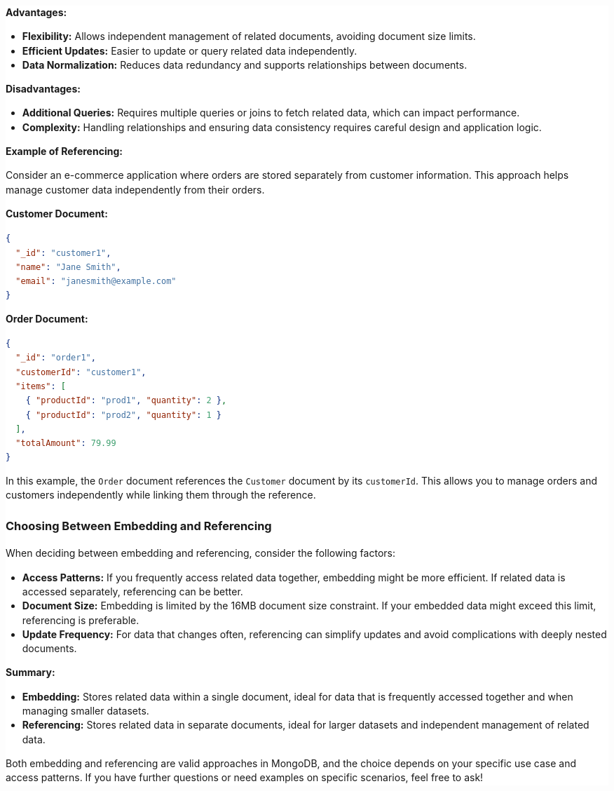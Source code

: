 **Advantages:**
- **Flexibility:** Allows independent management of related documents, avoiding document size limits.
- **Efficient Updates:** Easier to update or query related data independently.
- **Data Normalization:** Reduces data redundancy and supports relationships between documents.

**Disadvantages:**
- **Additional Queries:** Requires multiple queries or joins to fetch related data, which can impact performance.
- **Complexity:** Handling relationships and ensuring data consistency requires careful design and application logic.

**Example of Referencing:**

Consider an e-commerce application where orders are stored separately from customer information. This approach helps manage customer data independently from their orders.

**Customer Document:**
```json
{
  "_id": "customer1",
  "name": "Jane Smith",
  "email": "janesmith@example.com"
}
```

**Order Document:**
```json
{
  "_id": "order1",
  "customerId": "customer1",
  "items": [
    { "productId": "prod1", "quantity": 2 },
    { "productId": "prod2", "quantity": 1 }
  ],
  "totalAmount": 79.99
}
```

In this example, the `Order` document references the `Customer` document by its `customerId`. This allows you to manage orders and customers independently while linking them through the reference.

### **Choosing Between Embedding and Referencing**

When deciding between embedding and referencing, consider the following factors:

- **Access Patterns:** If you frequently access related data together, embedding might be more efficient. If related data is accessed separately, referencing can be better.
- **Document Size:** Embedding is limited by the 16MB document size constraint. If your embedded data might exceed this limit, referencing is preferable.
- **Update Frequency:** For data that changes often, referencing can simplify updates and avoid complications with deeply nested documents.

**Summary:**

- **Embedding:** Stores related data within a single document, ideal for data that is frequently accessed together and when managing smaller datasets.
- **Referencing:** Stores related data in separate documents, ideal for larger datasets and independent management of related data.

Both embedding and referencing are valid approaches in MongoDB, and the choice depends on your specific use case and access patterns. If you have further questions or need examples on specific scenarios, feel free to ask!